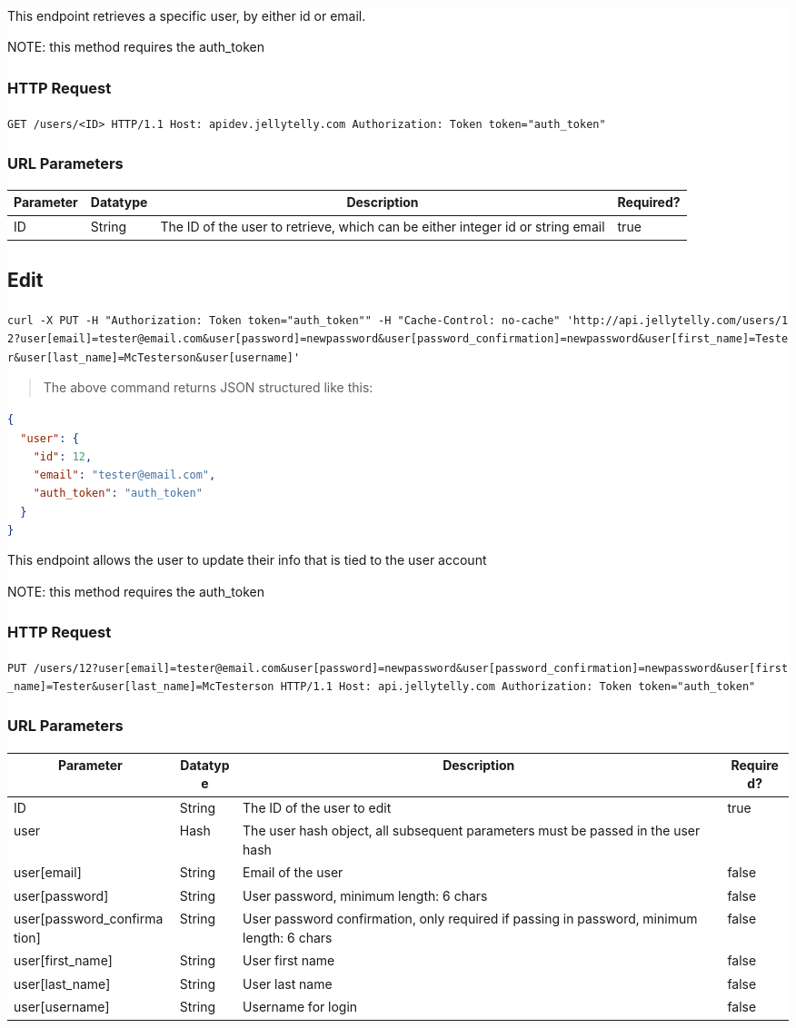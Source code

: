 
This endpoint retrieves a specific user, by either id or email.

<aside class="notice">NOTE: this method requires the auth_token</aside>

### HTTP Request

`GET /users/<ID> HTTP/1.1
Host: apidev.jellytelly.com
Authorization: Token token="auth_token"`

### URL Parameters

Parameter | Datatype | Description | Required?
--------- | ----------- | ----------- | -----------
ID | String | The ID of the user to retrieve, which can be either integer id or string email | true

## Edit

```ruby

```

```shell
curl -X PUT -H "Authorization: Token token="auth_token"" -H "Cache-Control: no-cache" 'http://api.jellytelly.com/users/12?user[email]=tester@email.com&user[password]=newpassword&user[password_confirmation]=newpassword&user[first_name]=Tester&user[last_name]=McTesterson&user[username]'
```

>The above command returns JSON structured like this:

```json
{
  "user": {
    "id": 12,
    "email": "tester@email.com",
    "auth_token": "auth_token"
  }
}
```

This endpoint allows the user to update their info that is tied to the user account

<aside class="notice">NOTE: this method requires the auth_token</aside>

### HTTP Request

`PUT /users/12?user[email]=tester@email.com&user[password]=newpassword&user[password_confirmation]=newpassword&user[first_name]=Tester&user[last_name]=McTesterson HTTP/1.1
Host: api.jellytelly.com
Authorization: Token token="auth_token"`

### URL Parameters

Parameter | Datatype | Description | Required?
--------- | ----------- | ----------- | -----------
ID | String | The ID of the user to edit | true
user | Hash | The user hash object, all subsequent parameters must be passed in the user hash
user[email] | String | Email of the user | false
user[password] | String | User password, minimum length: 6 chars | false
user[password_confirmation] | String | User password confirmation, only required if passing in password, minimum length: 6 chars | false
user[first_name] | String | User first name | false
user[last_name] | String | User last name | false
user[username] | String | Username for login | false
